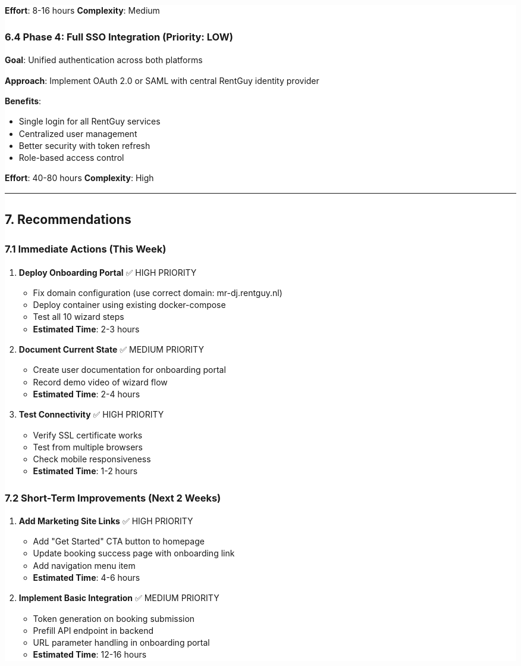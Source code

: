 **Effort**: 8-16 hours
**Complexity**: Medium

### 6.4 Phase 4: Full SSO Integration (Priority: LOW)

**Goal**: Unified authentication across both platforms

**Approach**: Implement OAuth 2.0 or SAML with central RentGuy identity provider

**Benefits**:
- Single login for all RentGuy services
- Centralized user management
- Better security with token refresh
- Role-based access control

**Effort**: 40-80 hours
**Complexity**: High

---

## 7. Recommendations

### 7.1 Immediate Actions (This Week)

1. **Deploy Onboarding Portal** ✅ HIGH PRIORITY
   - Fix domain configuration (use correct domain: mr-dj.rentguy.nl)
   - Deploy container using existing docker-compose
   - Test all 10 wizard steps
   - **Estimated Time**: 2-3 hours

2. **Document Current State** ✅ MEDIUM PRIORITY
   - Create user documentation for onboarding portal
   - Record demo video of wizard flow
   - **Estimated Time**: 2-4 hours

3. **Test Connectivity** ✅ HIGH PRIORITY
   - Verify SSL certificate works
   - Test from multiple browsers
   - Check mobile responsiveness
   - **Estimated Time**: 1-2 hours

### 7.2 Short-Term Improvements (Next 2 Weeks)

1. **Add Marketing Site Links** ✅ HIGH PRIORITY
   - Add "Get Started" CTA button to homepage
   - Update booking success page with onboarding link
   - Add navigation menu item
   - **Estimated Time**: 4-6 hours

2. **Implement Basic Integration** ✅ MEDIUM PRIORITY
   - Token generation on booking submission
   - Prefill API endpoint in backend
   - URL parameter handling in onboarding portal
   - **Estimated Time**: 12-16 hours
